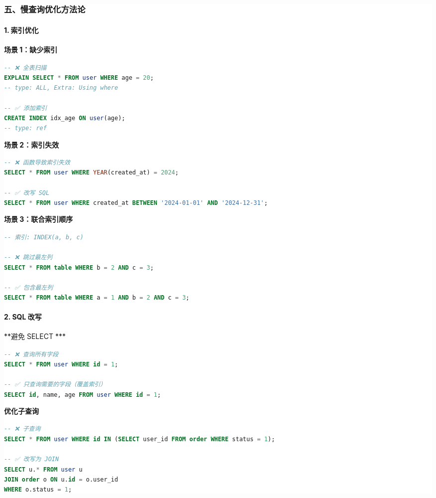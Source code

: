 ### 五、慢查询优化方法论

#### 1. 索引优化

**场景 1：缺少索引**
```sql
-- ❌ 全表扫描
EXPLAIN SELECT * FROM user WHERE age = 20;
-- type: ALL, Extra: Using where

-- ✅ 添加索引
CREATE INDEX idx_age ON user(age);
-- type: ref
```

**场景 2：索引失效**
```sql
-- ❌ 函数导致索引失效
SELECT * FROM user WHERE YEAR(created_at) = 2024;

-- ✅ 改写 SQL
SELECT * FROM user WHERE created_at BETWEEN '2024-01-01' AND '2024-12-31';
```

**场景 3：联合索引顺序**
```sql
-- 索引: INDEX(a, b, c)

-- ❌ 跳过最左列
SELECT * FROM table WHERE b = 2 AND c = 3;

-- ✅ 包含最左列
SELECT * FROM table WHERE a = 1 AND b = 2 AND c = 3;
```

#### 2. SQL 改写

**避免 SELECT ***
```sql
-- ❌ 查询所有字段
SELECT * FROM user WHERE id = 1;

-- ✅ 只查询需要的字段（覆盖索引）
SELECT id, name, age FROM user WHERE id = 1;
```

**优化子查询**
```sql
-- ❌ 子查询
SELECT * FROM user WHERE id IN (SELECT user_id FROM order WHERE status = 1);

-- ✅ 改写为 JOIN
SELECT u.* FROM user u
JOIN order o ON u.id = o.user_id
WHERE o.status = 1;
```
